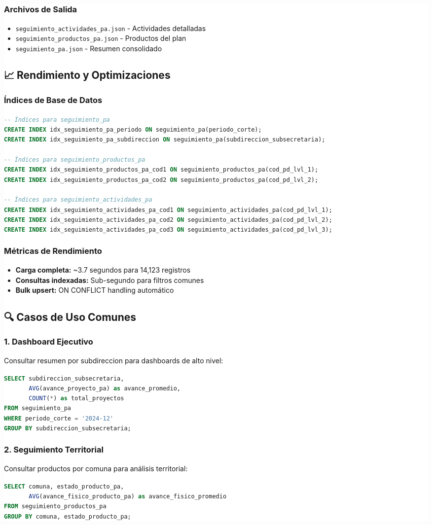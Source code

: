 ### Archivos de Salida

- `seguimiento_actividades_pa.json` - Actividades detalladas
- `seguimiento_productos_pa.json` - Productos del plan
- `seguimiento_pa.json` - Resumen consolidado

## 📈 Rendimiento y Optimizaciones

### Índices de Base de Datos

```sql
-- Índices para seguimiento_pa
CREATE INDEX idx_seguimiento_pa_periodo ON seguimiento_pa(periodo_corte);
CREATE INDEX idx_seguimiento_pa_subdireccion ON seguimiento_pa(subdireccion_subsecretaria);

-- Índices para seguimiento_productos_pa
CREATE INDEX idx_seguimiento_productos_pa_cod1 ON seguimiento_productos_pa(cod_pd_lvl_1);
CREATE INDEX idx_seguimiento_productos_pa_cod2 ON seguimiento_productos_pa(cod_pd_lvl_2);

-- Índices para seguimiento_actividades_pa
CREATE INDEX idx_seguimiento_actividades_pa_cod1 ON seguimiento_actividades_pa(cod_pd_lvl_1);
CREATE INDEX idx_seguimiento_actividades_pa_cod2 ON seguimiento_actividades_pa(cod_pd_lvl_2);
CREATE INDEX idx_seguimiento_actividades_pa_cod3 ON seguimiento_actividades_pa(cod_pd_lvl_3);
```

### Métricas de Rendimiento

- **Carga completa:** ~3.7 segundos para 14,123 registros
- **Consultas indexadas:** Sub-segundo para filtros comunes
- **Bulk upsert:** ON CONFLICT handling automático

## 🔍 Casos de Uso Comunes

### 1. Dashboard Ejecutivo

Consultar resumen por subdireccion para dashboards de alto nivel:

```sql
SELECT subdireccion_subsecretaria,
       AVG(avance_proyecto_pa) as avance_promedio,
       COUNT(*) as total_proyectos
FROM seguimiento_pa
WHERE periodo_corte = '2024-12'
GROUP BY subdireccion_subsecretaria;
```

### 2. Seguimiento Territorial

Consultar productos por comuna para análisis territorial:

```sql
SELECT comuna, estado_producto_pa,
       AVG(avance_fisico_producto_pa) as avance_fisico_promedio
FROM seguimiento_productos_pa
GROUP BY comuna, estado_producto_pa;
```
